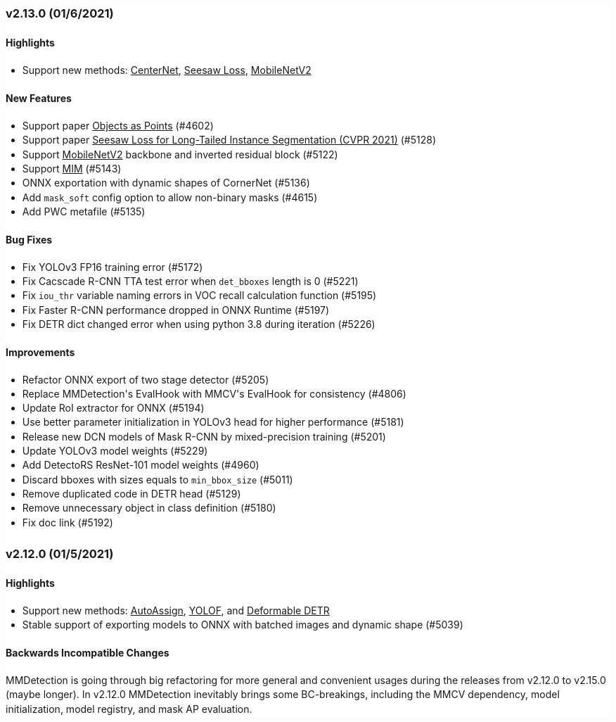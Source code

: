 ### v2.13.0 (01/6/2021)

#### Highlights

- Support new methods: [CenterNet](https://arxiv.org/abs/1904.07850), [Seesaw Loss](https://arxiv.org/abs/2008.10032), [MobileNetV2](https://arxiv.org/abs/1801.04381)

#### New Features

- Support paper [Objects as Points](https://arxiv.org/abs/1904.07850) (#4602)
- Support paper [Seesaw Loss for Long-Tailed Instance Segmentation (CVPR 2021)](https://arxiv.org/abs/2008.10032) (#5128)
- Support [MobileNetV2](https://arxiv.org/abs/1801.04381) backbone and inverted residual block (#5122)
- Support [MIM](https://github.com/open-mmlab/mim) (#5143)
- ONNX exportation with dynamic shapes of CornerNet (#5136)
- Add `mask_soft` config option to allow non-binary masks (#4615)
- Add PWC metafile (#5135)

#### Bug Fixes

- Fix YOLOv3 FP16 training error (#5172)
- Fix Cacscade R-CNN TTA test error when `det_bboxes` length is 0  (#5221)
- Fix `iou_thr` variable naming errors in VOC recall calculation function (#5195)
- Fix Faster R-CNN performance dropped in ONNX Runtime (#5197)
- Fix DETR dict changed error when using python 3.8 during iteration  (#5226)

#### Improvements

- Refactor ONNX export of two stage detector (#5205)
- Replace MMDetection's EvalHook with MMCV's EvalHook for consistency  (#4806)
- Update RoI extractor for ONNX (#5194)
- Use better parameter initialization in YOLOv3 head for higher performance (#5181)
- Release new DCN models of Mask R-CNN by mixed-precision training (#5201)
- Update YOLOv3 model weights (#5229)
- Add DetectoRS ResNet-101 model weights (#4960)
- Discard bboxes with sizes equals to `min_bbox_size` (#5011)
- Remove duplicated code in DETR head (#5129)
- Remove unnecessary object in class definition (#5180)
- Fix doc link (#5192)

### v2.12.0 (01/5/2021)

#### Highlights

- Support new methods: [AutoAssign](https://arxiv.org/abs/2007.03496), [YOLOF](https://arxiv.org/abs/2103.09460), and [Deformable DETR](https://arxiv.org/abs/2010.04159)
- Stable support of exporting models to ONNX with batched images and dynamic shape (#5039)

#### Backwards Incompatible Changes

MMDetection is going through big refactoring for more general and convenient usages during the releases from v2.12.0 to v2.15.0 (maybe longer).
In v2.12.0 MMDetection inevitably brings some BC-breakings, including the MMCV dependency, model initialization, model registry, and mask AP evaluation.
